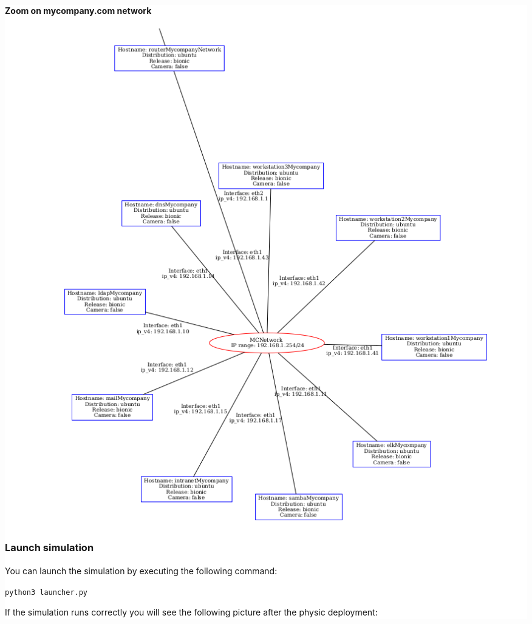 #### Zoom on mycompany.com network
![](img/network_mycompany.PNG)

### Launch simulation

You can launch the simulation by executing the following command:
```sh
python3 launcher.py
```

If the simulation runs correctly you will see the following picture after the physic deployment:
